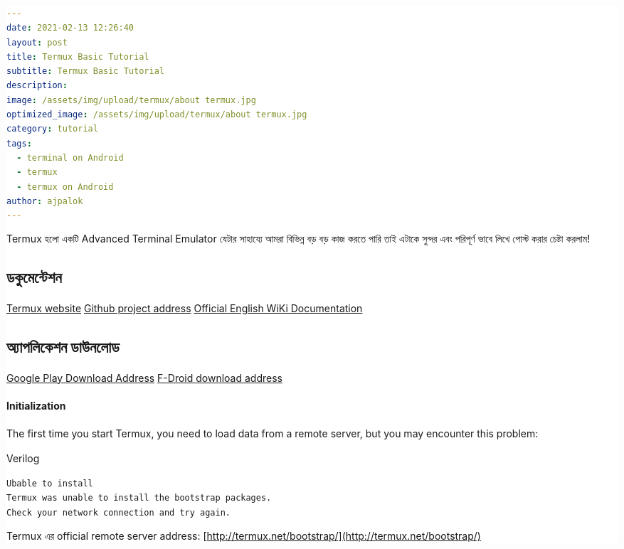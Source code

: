 ```yaml
---
date: 2021-02-13 12:26:40
layout: post
title: Termux Basic Tutorial
subtitle: Termux Basic Tutorial
description:  
image: /assets/img/upload/termux/about termux.jpg
optimized_image: /assets/img/upload/termux/about termux.jpg
category: tutorial
tags:
  - terminal on Android
  - termux
  - termux on Android
author: ajpalok
---
```

Termux হলো একটি Advanced Terminal Emulator যেটার সাহায্যে আমরা বিভিন্ন বড় বড় কাজ করতে পারি তাই এটাকে সুন্দর এবং পরিপূর্ণ ভাবে লিখে পোস্ট করার চেষ্টা করলাম!

## ডকুমেন্টেশন

[Termux website](https://termux.com/)
[Github project address](https://github.com/termux/termux-app)
[Official English WiKi Documentation](https://wiki.termux.com/wiki/Main_Page)

## অ্যাপলিকেশন ডাউনলোড

[Google Play Download Address](https://play.google.com/store/apps/details?id=com.termux)
[F-Droid download address](https://f-droid.org/packages/com.termux/)

#### Initialization

The first time you start Termux, you need to load data from a remote server, but you may encounter this problem:

 
Verilog

```bash
Ubable to install
Termux was unable to install the bootstrap packages.
Check your network connection and try again.
```
Termux এর official remote server address: [http://termux.net/bootstrap/](http://termux.net/bootstrap/)
 